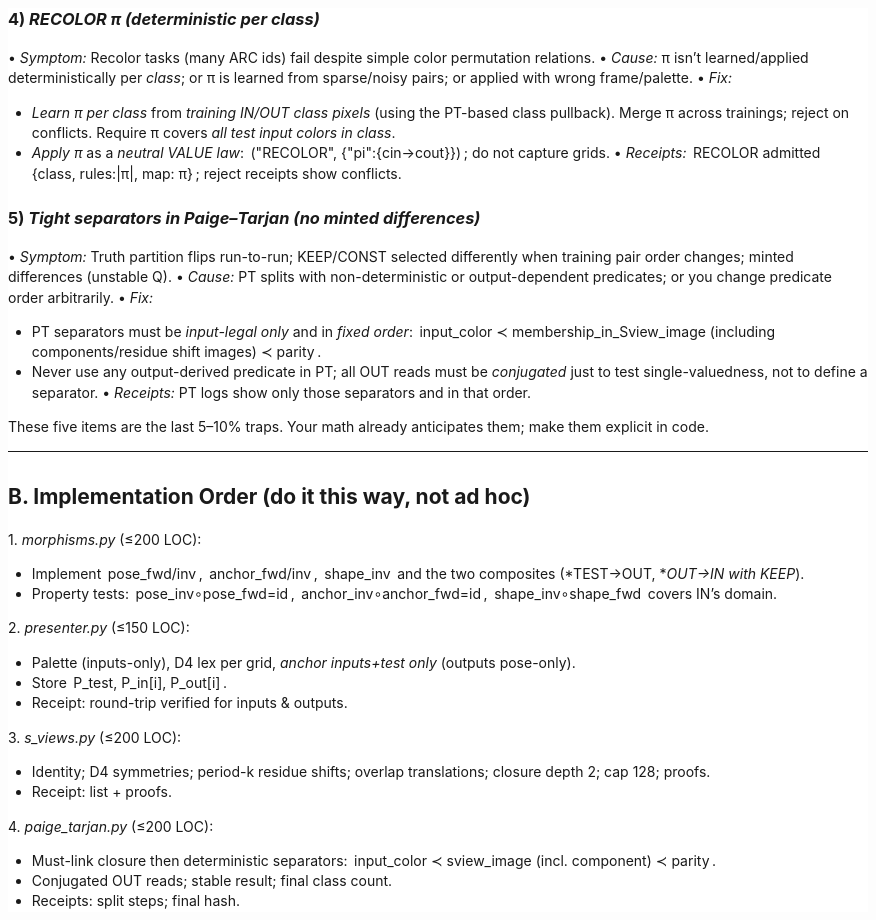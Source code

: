 ### 4) *RECOLOR π (deterministic per class)*

•⁠  ⁠*Symptom:* Recolor tasks (many ARC ids) fail despite simple color permutation relations.
•⁠  ⁠*Cause:* π isn’t learned/applied deterministically per *class*; or π is learned from sparse/noisy pairs; or applied with wrong frame/palette.
•⁠  ⁠*Fix:*

  * *Learn π per class* from *training IN/OUT class pixels* (using the PT-based class pullback). Merge π across trainings; reject on conflicts. Require π covers *all test input colors in class*.
  * *Apply π* as a *neutral VALUE law*: ⁠ ("RECOLOR", {"pi":{cin→cout}}) ⁠; do not capture grids.
•⁠  ⁠*Receipts:* ⁠ RECOLOR admitted {class, rules:|π|, map: π} ⁠; reject receipts show conflicts.

### 5) *Tight separators in Paige–Tarjan (no minted differences)*

•⁠  ⁠*Symptom:* Truth partition flips run-to-run; KEEP/CONST selected differently when training pair order changes; minted differences (unstable Q).
•⁠  ⁠*Cause:* PT splits with non-deterministic or output-dependent predicates; or you change predicate order arbitrarily.
•⁠  ⁠*Fix:*

  * PT separators must be *input-legal only* and in *fixed order*:
    ⁠ input_color ≺ membership_in_Sview_image (including components/residue shift images) ≺ parity ⁠.
  * Never use any output-derived predicate in PT; all OUT reads must be *conjugated* just to test single-valuedness, not to define a separator.
•⁠  ⁠*Receipts:* PT logs show only those separators and in that order.

These five items are the last 5–10% traps. Your math already anticipates them; make them explicit in code.

---

## B. Implementation Order (do it this way, not ad hoc)

1.⁠ ⁠*morphisms.py* (≤200 LOC):

   * Implement ⁠ pose_fwd/inv ⁠, ⁠ anchor_fwd/inv ⁠, ⁠ shape_inv ⁠ and the two composites (*TEST→OUT, **OUT→IN with KEEP*).
   * Property tests: ⁠ pose_inv∘pose_fwd=id ⁠, ⁠ anchor_inv∘anchor_fwd=id ⁠, ⁠ shape_inv∘shape_fwd ⁠ covers IN’s domain.

2.⁠ ⁠*presenter.py* (≤150 LOC):

   * Palette (inputs-only), D4 lex per grid, *anchor inputs+test only* (outputs pose-only).
   * Store ⁠ P_test, P_in[i], P_out[i] ⁠.
   * Receipt: round-trip verified for inputs & outputs.

3.⁠ ⁠*s_views.py* (≤200 LOC):

   * Identity; D4 symmetries; period-k residue shifts; overlap translations; closure depth 2; cap 128; proofs.
   * Receipt: list + proofs.

4.⁠ ⁠*paige_tarjan.py* (≤200 LOC):

   * Must-link closure then deterministic separators: ⁠ input_color ≺ sview_image (incl. component) ≺ parity ⁠.
   * Conjugated OUT reads; stable result; final class count.
   * Receipts: split steps; final hash.
